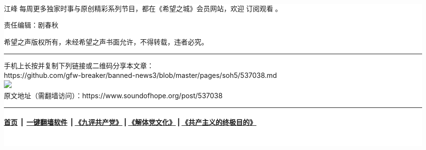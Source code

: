   <ok href="https://www.soundofhope.org/term/3461">
   江峰
  </ok>
  每周更多独家时事与原创精彩系列节目，都在《希望之城》会员网站，欢迎
  <ok href="https://landofhope.tv/jiangfeng">
   订阅观看
  </ok>
  。
 </p>
 <p class="meta-btm">
  责任编辑：剧春秋
 </p>
 <p class="meta-btm">
  希望之声版权所有，未经希望之声书面允许，不得转载，违者必究。
 </p>
</div>
</div>
<hr/>
手机上长按并复制下列链接或二维码分享本文章：<br/>
https://github.com/gfw-breaker/banned-news3/blob/master/pages/soh5/537038.md <br/>
<a href='https://github.com/gfw-breaker/banned-news3/blob/master/pages/soh5/537038.md'><img src='https://github.com/gfw-breaker/banned-news3/blob/master/pages/soh5/537038.md.png'/></a> <br/>
原文地址（需翻墙访问）：https://www.soundofhope.org/post/537038


------------------------
#### [首页](https://github.com/gfw-breaker/banned-news3/blob/master/README.md) &nbsp;|&nbsp; [一键翻墙软件](https://github.com/gfw-breaker/nogfw/blob/master/README.md) &nbsp;| [《九评共产党》](https://github.com/gfw-breaker/9ping.md/blob/master/README.md#九评之一评共产党是什么) | [《解体党文化》](https://github.com/gfw-breaker/jtdwh.md/blob/master/README.md) | [《共产主义的终极目的》](https://github.com/gfw-breaker/gczydzjmd.md/blob/master/README.md)


<img src='http://gfw-breaker.win/banned-news3/pages/soh5/537038.md' width='0px' height='0px'/>